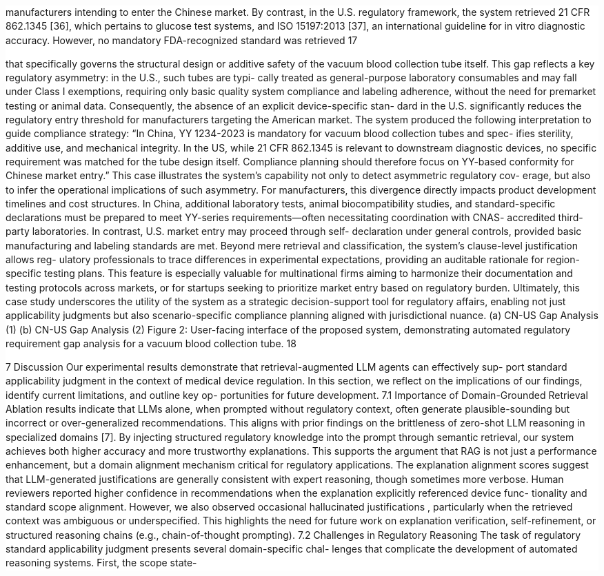 manufacturers intending to enter the Chinese market.
By contrast, in the U.S. regulatory framework, the system retrieved 21 CFR 862.1345 [36],
which pertains to glucose test systems, and ISO 15197:2013 [37], an international guideline for
in vitro diagnostic accuracy. However, no mandatory FDA-recognized standard was retrieved
17

that specifically governs the structural design or additive safety of the vacuum blood collection
tube itself. This gap reflects a key regulatory asymmetry: in the U.S., such tubes are typi-
cally treated as general-purpose laboratory consumables and may fall under Class I exemptions,
requiring only basic quality system compliance and labeling adherence, without the need for
premarket testing or animal data. Consequently, the absence of an explicit device-specific stan-
dard in the U.S. significantly reduces the regulatory entry threshold for manufacturers targeting
the American market.
The system produced the following interpretation to guide compliance strategy:
“In China, YY 1234-2023 is mandatory for vacuum blood collection tubes and spec-
ifies sterility, additive use, and mechanical integrity. In the US, while 21 CFR
862.1345 is relevant to downstream diagnostic devices, no specific requirement was
matched for the tube design itself. Compliance planning should therefore focus on
YY-based conformity for Chinese market entry.”
This case illustrates the system’s capability not only to detect asymmetric regulatory cov-
erage, but also to infer the operational implications of such asymmetry. For manufacturers,
this divergence directly impacts product development timelines and cost structures. In China,
additional laboratory tests, animal biocompatibility studies, and standard-specific declarations
must be prepared to meet YY-series requirements—often necessitating coordination with CNAS-
accredited third-party laboratories. In contrast, U.S. market entry may proceed through self-
declaration under general controls, provided basic manufacturing and labeling standards are
met.
Beyond mere retrieval and classification, the system’s clause-level justification allows reg-
ulatory professionals to trace differences in experimental expectations, providing an auditable
rationale for region-specific testing plans. This feature is especially valuable for multinational
firms aiming to harmonize their documentation and testing protocols across markets, or for
startups seeking to prioritize market entry based on regulatory burden. Ultimately, this case
study underscores the utility of the system as a strategic decision-support tool for regulatory
affairs, enabling not just applicability judgments but also scenario-specific compliance planning
aligned with jurisdictional nuance.
(a) CN-US Gap Analysis (1)
 (b) CN-US Gap Analysis (2)
Figure 2: User-facing interface of the proposed system, demonstrating automated regulatory
requirement gap analysis for a vacuum blood collection tube.
18

7 Discussion
Our experimental results demonstrate that retrieval-augmented LLM agents can effectively sup-
port standard applicability judgment in the context of medical device regulation. In this section,
we reflect on the implications of our findings, identify current limitations, and outline key op-
portunities for future development.
7.1 Importance of Domain-Grounded Retrieval
Ablation results indicate that LLMs alone, when prompted without regulatory context, often
generate plausible-sounding but incorrect or over-generalized recommendations. This aligns
with prior findings on the brittleness of zero-shot LLM reasoning in specialized domains [7].
By injecting structured regulatory knowledge into the prompt through semantic retrieval, our
system achieves both higher accuracy and more trustworthy explanations. This supports the
argument that RAG is not just a performance enhancement, but a domain alignment mechanism
critical for regulatory applications.
The explanation alignment scores suggest that LLM-generated justifications are generally
consistent with expert reasoning, though sometimes more verbose. Human reviewers reported
higher confidence in recommendations when the explanation explicitly referenced device func-
tionality and standard scope alignment. However, we also observed occasional hallucinated
justifications , particularly when the retrieved context was ambiguous or underspecified. This
highlights the need for future work on explanation verification, self-refinement, or structured
reasoning chains (e.g., chain-of-thought prompting).
7.2 Challenges in Regulatory Reasoning
The task of regulatory standard applicability judgment presents several domain-specific chal-
lenges that complicate the development of automated reasoning systems. First, the scope state-